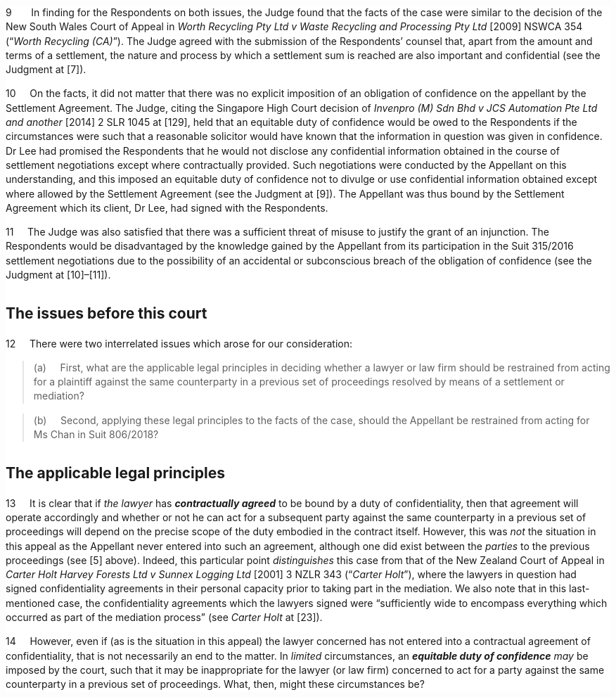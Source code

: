 9       In finding for the Respondents on both issues, the Judge found that the facts of the case were similar to the decision of the New South Wales Court of Appeal in _Worth Recycling Pty Ltd v Waste Recycling and Processing Pty Ltd_ <span class="citation">\[2009\] NSWCA 354</span> (“_Worth Recycling (CA)_”). The Judge agreed with the submission of the Respondents’ counsel that, apart from the amount and terms of a settlement, the nature and process by which a settlement sum is reached are also important and confidential (see the Judgment at \[7\]).

10     On the facts, it did not matter that there was no explicit imposition of an obligation of confidence on the appellant by the Settlement Agreement. The Judge, citing the Singapore High Court decision of _Invenpro (M) Sdn Bhd v JCS Automation Pte Ltd and another_ <span class="citation">\[2014\] 2 SLR 1045</span> at \[129\], held that an equitable duty of confidence would be owed to the Respondents if the circumstances were such that a reasonable solicitor would have known that the information in question was given in confidence. Dr Lee had promised the Respondents that he would not disclose any confidential information obtained in the course of settlement negotiations except where contractually provided. Such negotiations were conducted by the Appellant on this understanding, and this imposed an equitable duty of confidence not to divulge or use confidential information obtained except where allowed by the Settlement Agreement (see the Judgment at \[9\]). The Appellant was thus bound by the Settlement Agreement which its client, Dr Lee, had signed with the Respondents.

11     The Judge was also satisfied that there was a sufficient threat of misuse to justify the grant of an injunction. The Respondents would be disadvantaged by the knowledge gained by the Appellant from its participation in the Suit 315/2016 settlement negotiations due to the possibility of an accidental or subconscious breach of the obligation of confidence (see the Judgment at \[10\]–\[11\]).

## The issues before this court

12     There were two interrelated issues which arose for our consideration:

> (a)     First, what are the applicable legal principles in deciding whether a lawyer or law firm should be restrained from acting for a plaintiff against the same counterparty in a previous set of proceedings resolved by means of a settlement or mediation?

> (b)     Second, applying these legal principles to the facts of the case, should the Appellant be restrained from acting for Ms Chan in Suit 806/2018?

## The applicable legal principles

13     It is clear that if _the lawyer_ has **_contractually agreed_** to be bound by a duty of confidentiality, then that agreement will operate accordingly and whether or not he can act for a subsequent party against the same counterparty in a previous set of proceedings will depend on the precise scope of the duty embodied in the contract itself. However, this was _not_ the situation in this appeal as the Appellant never entered into such an agreement, although one did exist between the _parties_ to the previous proceedings (see \[5\] above). Indeed, this particular point _distinguishes_ this case from that of the New Zealand Court of Appeal in _Carter Holt Harvey Forests Ltd v Sunnex Logging Ltd_ \[2001\] 3 NZLR 343 (“_Carter Holt_”), where the lawyers in question had signed confidentiality agreements in their personal capacity prior to taking part in the mediation. We also note that in this last-mentioned case, the confidentiality agreements which the lawyers signed were “sufficiently wide to encompass everything which occurred as part of the mediation process” (see _Carter Holt_ at \[23\]).

14     However, even if (as is the situation in this appeal) the lawyer concerned has not entered into a contractual agreement of confidentiality, that is not necessarily an end to the matter. In _limited_ circumstances, an **_equitable duty of confidence_** _may_ be imposed by the court, such that it may be inappropriate for the lawyer (or law firm) concerned to act for a party against the same counterparty in a previous set of proceedings. What, then, might these circumstances be?
